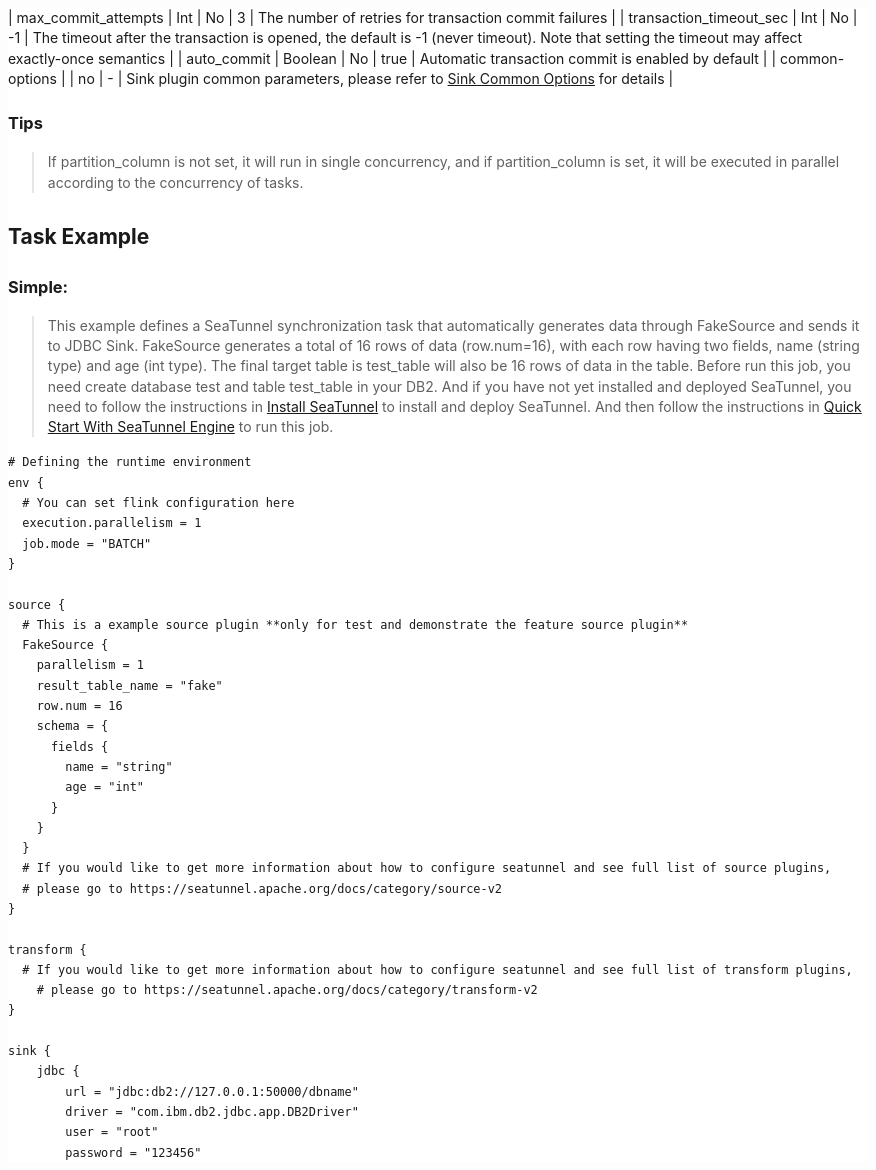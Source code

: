 | max_commit_attempts                       | Int     | No       | 3       | The number of retries for transaction commit failures                                                                                                                                                                                        |
| transaction_timeout_sec                   | Int     | No       | -1      | The timeout after the transaction is opened, the default is -1 (never timeout). Note that setting the timeout may affect<br/>exactly-once semantics                                                                                          |
| auto_commit                               | Boolean | No       | true    | Automatic transaction commit is enabled by default                                                                                                                                                                                           |
| common-options                            |         | no       | -       | Sink plugin common parameters, please refer to [Sink Common Options](common-options.md) for details                                                                                                                                          |

### Tips

> If partition_column is not set, it will run in single concurrency, and if partition_column is set, it will be executed  in parallel according to the concurrency of tasks.

## Task Example

### Simple:

> This example defines a SeaTunnel synchronization task that automatically generates data through FakeSource and sends it to JDBC Sink. FakeSource generates a total of 16 rows of data (row.num=16), with each row having two fields, name (string type) and age (int type). The final target table is test_table will also be 16 rows of data in the table. Before run this job, you need create database test and table test_table in your DB2. And if you have not yet installed and deployed SeaTunnel, you need to follow the instructions in [Install SeaTunnel](../../start-v2/locally/deployment.md) to install and deploy SeaTunnel. And then follow the instructions in [Quick Start With SeaTunnel Engine](../../start-v2/locally/quick-start-seatunnel-engine.md) to run this job.

```
# Defining the runtime environment
env {
  # You can set flink configuration here
  execution.parallelism = 1
  job.mode = "BATCH"
}

source {
  # This is a example source plugin **only for test and demonstrate the feature source plugin**
  FakeSource {
    parallelism = 1
    result_table_name = "fake"
    row.num = 16
    schema = {
      fields {
        name = "string"
        age = "int"
      }
    }
  }
  # If you would like to get more information about how to configure seatunnel and see full list of source plugins,
  # please go to https://seatunnel.apache.org/docs/category/source-v2
}

transform {
  # If you would like to get more information about how to configure seatunnel and see full list of transform plugins,
    # please go to https://seatunnel.apache.org/docs/category/transform-v2
}

sink {
    jdbc {
        url = "jdbc:db2://127.0.0.1:50000/dbname"
        driver = "com.ibm.db2.jdbc.app.DB2Driver"
        user = "root"
        password = "123456"
```
